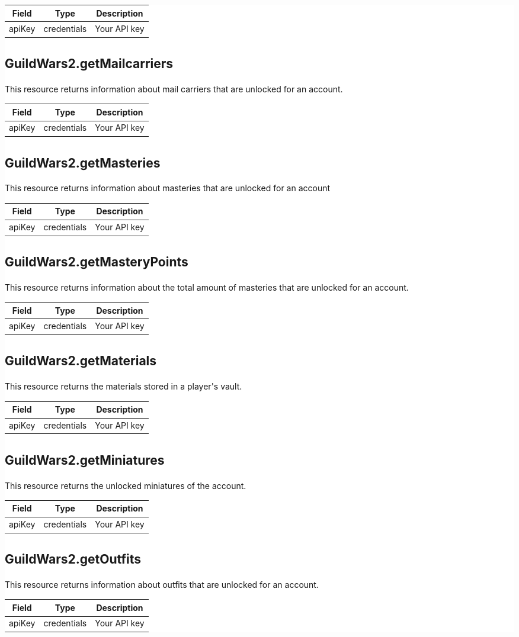 | Field | Type       | Description
|-------|------------|----------
| apiKey| credentials| Your API key

## GuildWars2.getMailcarriers
This resource returns information about mail carriers that are unlocked for an account.

| Field | Type       | Description
|-------|------------|----------
| apiKey| credentials| Your API key

## GuildWars2.getMasteries
This resource returns information about masteries that are unlocked for an account

| Field | Type       | Description
|-------|------------|----------
| apiKey| credentials| Your API key

## GuildWars2.getMasteryPoints
This resource returns information about the total amount of masteries that are unlocked for an account. 

| Field | Type       | Description
|-------|------------|----------
| apiKey| credentials| Your API key

## GuildWars2.getMaterials
This resource returns the materials stored in a player's vault. 

| Field | Type       | Description
|-------|------------|----------
| apiKey| credentials| Your API key

## GuildWars2.getMiniatures
This resource returns the unlocked miniatures of the account.

| Field | Type       | Description
|-------|------------|----------
| apiKey| credentials| Your API key

## GuildWars2.getOutfits
This resource returns information about outfits that are unlocked for an account.

| Field | Type       | Description
|-------|------------|----------
| apiKey| credentials| Your API key
